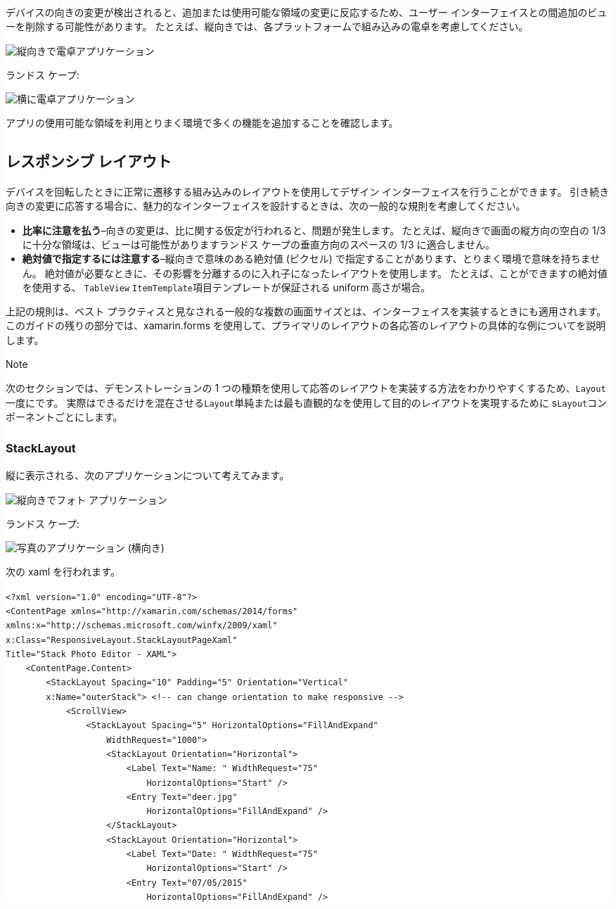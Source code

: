 ```csharp
```

デバイスの向きの変更が検出されると、追加または使用可能な領域の変更に反応するため、ユーザー インターフェイスとの間追加のビューを削除する可能性があります。 たとえば、縦向きでは、各プラットフォームで組み込みの電卓を考慮してください。

![](device-orientation-images/calculator-portrait.png "縦向きで電卓アプリケーション")

ランドス ケープ:

![](device-orientation-images/calculator-landscape.png "横に電卓アプリケーション")

アプリの使用可能な領域を利用とりまく環境で多くの機能を追加することを確認します。

<a name="Responsive_Layout" />

## <a name="responsive-layout"></a>レスポンシブ レイアウト

デバイスを回転したときに正常に遷移する組み込みのレイアウトを使用してデザイン インターフェイスを行うことができます。 引き続き向きの変更に応答する場合に、魅力的なインターフェイスを設計するときは、次の一般的な規則を考慮してください。

- **比率に注意を払う**&ndash;向きの変更は、比に関する仮定が行われると、問題が発生します。 たとえば、縦向きで画面の縦方向の空白の 1/3 に十分な領域は、ビューは可能性がありますランドス ケープの垂直方向のスペースの 1/3 に適合しません。
- **絶対値で指定するには注意する**&ndash;縦向きで意味のある絶対値 (ピクセル) で指定することがあります、とりまく環境で意味を持ちません。 絶対値が必要なときに、その影響を分離するのに入れ子になったレイアウトを使用します。 たとえば、ことができますの絶対値を使用する、 `TableView` `ItemTemplate`項目テンプレートが保証される uniform 高さが場合。

上記の規則は、ベスト プラクティスと見なされる一般的な複数の画面サイズとは、インターフェイスを実装するときにも適用されます。 このガイドの残りの部分では、xamarin.forms を使用して、プライマリのレイアウトの各応答のレイアウトの具体的な例についてを説明します。

> [!NOTE]
> 次のセクションでは、デモンストレーションの 1 つの種類を使用して応答のレイアウトを実装する方法をわかりやすくするため、`Layout`一度にです。 実際はできるだけを混在させる`Layout`単純または最も直観的なを使用して目的のレイアウトを実現するために s`Layout`コンポーネントごとにします。

### <a name="stacklayout"></a>StackLayout

縦に表示される、次のアプリケーションについて考えてみます。

![](device-orientation-images/photo-stack-portrait.png "縦向きでフォト アプリケーション")

ランドス ケープ:

![](device-orientation-images/photo-stack-landscape.png "写真のアプリケーション (横向き)")

次の xaml を行われます。

```xaml
<?xml version="1.0" encoding="UTF-8"?>
<ContentPage xmlns="http://xamarin.com/schemas/2014/forms"
xmlns:x="http://schemas.microsoft.com/winfx/2009/xaml"
x:Class="ResponsiveLayout.StackLayoutPageXaml"
Title="Stack Photo Editor - XAML">
    <ContentPage.Content>
        <StackLayout Spacing="10" Padding="5" Orientation="Vertical"
        x:Name="outerStack"> <!-- can change orientation to make responsive -->
            <ScrollView>
                <StackLayout Spacing="5" HorizontalOptions="FillAndExpand"
                    WidthRequest="1000">
                    <StackLayout Orientation="Horizontal">
                        <Label Text="Name: " WidthRequest="75"
                            HorizontalOptions="Start" />
                        <Entry Text="deer.jpg"
                            HorizontalOptions="FillAndExpand" />
                    </StackLayout>
                    <StackLayout Orientation="Horizontal">
                        <Label Text="Date: " WidthRequest="75"
                            HorizontalOptions="Start" />
                        <Entry Text="07/05/2015"
                            HorizontalOptions="FillAndExpand" />
```
